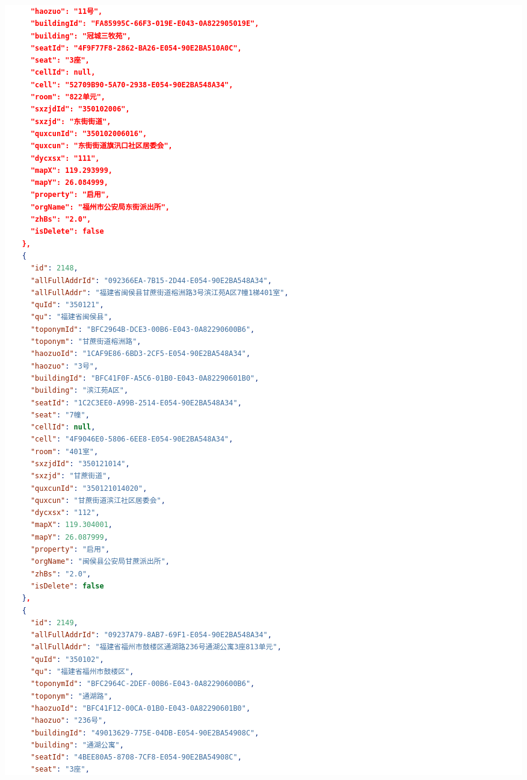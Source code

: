 ```json
      "haozuo": "11号",
      "buildingId": "FA85995C-66F3-019E-E043-0A822905019E",
      "building": "冠城三牧苑",
      "seatId": "4F9F77F8-2862-BA26-E054-90E2BA510A0C",
      "seat": "3座",
      "cellId": null,
      "cell": "52709B90-5A70-2938-E054-90E2BA548A34",
      "room": "822单元",
      "sxzjdId": "350102006",
      "sxzjd": "东街街道",
      "quxcunId": "350102006016",
      "quxcun": "东街街道旗汛口社区居委会",
      "dycxsx": "111",
      "mapX": 119.293999,
      "mapY": 26.084999,
      "property": "启用",
      "orgName": "福州市公安局东街派出所",
      "zhBs": "2.0",
      "isDelete": false
    },
    {
      "id": 2148,
      "allFullAddrId": "092366EA-7B15-2D44-E054-90E2BA548A34",
      "allFullAddr": "福建省闽侯县甘蔗街道榕洲路3号滨江苑A区7幢1梯401室",
      "quId": "350121",
      "qu": "福建省闽侯县",
      "toponymId": "BFC2964B-DCE3-00B6-E043-0A82290600B6",
      "toponym": "甘蔗街道榕洲路",
      "haozuoId": "1CAF9E86-6BD3-2CF5-E054-90E2BA548A34",
      "haozuo": "3号",
      "buildingId": "BFC41F0F-A5C6-01B0-E043-0A82290601B0",
      "building": "滨江苑A区",
      "seatId": "1C2C3EE0-A99B-2514-E054-90E2BA548A34",
      "seat": "7幢",
      "cellId": null,
      "cell": "4F9046E0-5806-6EE8-E054-90E2BA548A34",
      "room": "401室",
      "sxzjdId": "350121014",
      "sxzjd": "甘蔗街道",
      "quxcunId": "350121014020",
      "quxcun": "甘蔗街道滨江社区居委会",
      "dycxsx": "112",
      "mapX": 119.304001,
      "mapY": 26.087999,
      "property": "启用",
      "orgName": "闽侯县公安局甘蔗派出所",
      "zhBs": "2.0",
      "isDelete": false
    },
    {
      "id": 2149,
      "allFullAddrId": "09237A79-8AB7-69F1-E054-90E2BA548A34",
      "allFullAddr": "福建省福州市鼓楼区通湖路236号通湖公寓3座813单元",
      "quId": "350102",
      "qu": "福建省福州市鼓楼区",
      "toponymId": "BFC2964C-2DEF-00B6-E043-0A82290600B6",
      "toponym": "通湖路",
      "haozuoId": "BFC41F12-00CA-01B0-E043-0A82290601B0",
      "haozuo": "236号",
      "buildingId": "49013629-775E-04DB-E054-90E2BA54908C",
      "building": "通湖公寓",
      "seatId": "4BEE80A5-8708-7CF8-E054-90E2BA54908C",
      "seat": "3座",
```